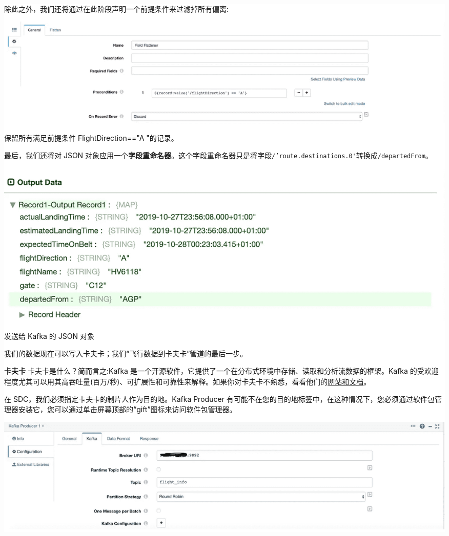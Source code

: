 除此之外，我们还将通过在此阶段声明一个前提条件来过滤掉所有偏离:

![](img/441ed7a003e94bdf82426a8cdbb8f957.png)

保留所有满足前提条件 FlightDirection=="A "的记录。

最后，我们还将对 JSON 对象应用一个**字段重命名器**。这个字段重命名器只是将字段`/’route.destinations.0'`转换成`/departedFrom`。

![](img/9090bb2a01e8960f8a6dd5ee34bee71e.png)

发送给 Kafka 的 JSON 对象

我们的数据现在可以写入卡夫卡；我们“飞行数据到卡夫卡”管道的最后一步。

**卡夫卡** 卡夫卡是什么？简而言之:Kafka 是一个开源软件，它提供了一个在分布式环境中存储、读取和分析流数据的框架。Kafka 的受欢迎程度尤其可以用其高吞吐量(百万/秒)、可扩展性和可靠性来解释。如果你对卡夫卡不熟悉，看看他们的[网站和文档](https://kafka.apache.org/)。

在 SDC，我们必须指定卡夫卡的制片人作为目的地。Kafka Producer 有可能不在您的目的地标签中，在这种情况下，您必须通过软件包管理器安装它，您可以通过单击屏幕顶部的“gift”图标来访问软件包管理器。

![](img/23ca3aa105e072fecf9c6f3b54b0b4c3.png)
